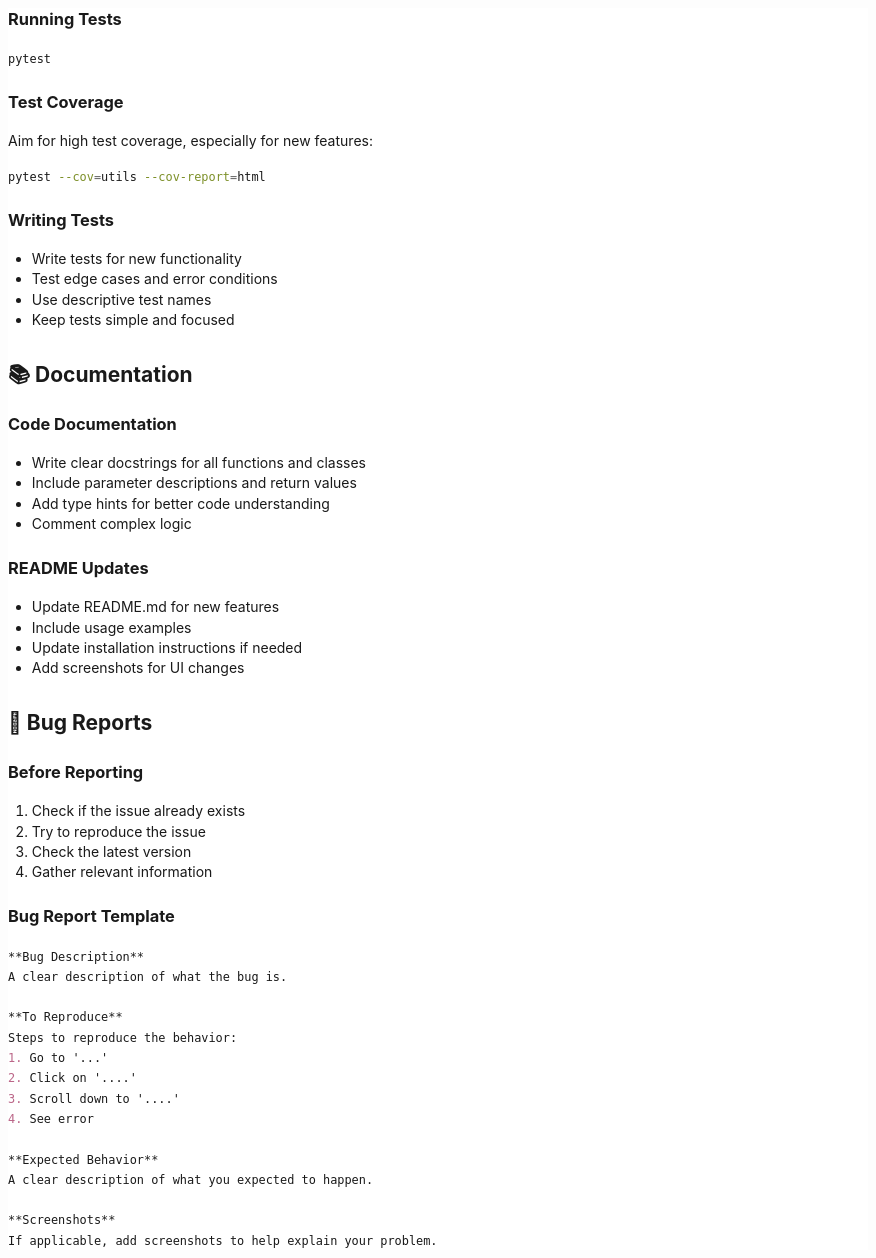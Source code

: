 ### Running Tests

```bash
pytest
```

### Test Coverage

Aim for high test coverage, especially for new features:

```bash
pytest --cov=utils --cov-report=html
```

### Writing Tests

- Write tests for new functionality
- Test edge cases and error conditions
- Use descriptive test names
- Keep tests simple and focused

## 📚 Documentation

### Code Documentation

- Write clear docstrings for all functions and classes
- Include parameter descriptions and return values
- Add type hints for better code understanding
- Comment complex logic

### README Updates

- Update README.md for new features
- Include usage examples
- Update installation instructions if needed
- Add screenshots for UI changes

## 🐛 Bug Reports

### Before Reporting

1. Check if the issue already exists
2. Try to reproduce the issue
3. Check the latest version
4. Gather relevant information

### Bug Report Template

```markdown
**Bug Description**
A clear description of what the bug is.

**To Reproduce**
Steps to reproduce the behavior:
1. Go to '...'
2. Click on '....'
3. Scroll down to '....'
4. See error

**Expected Behavior**
A clear description of what you expected to happen.

**Screenshots**
If applicable, add screenshots to help explain your problem.

```